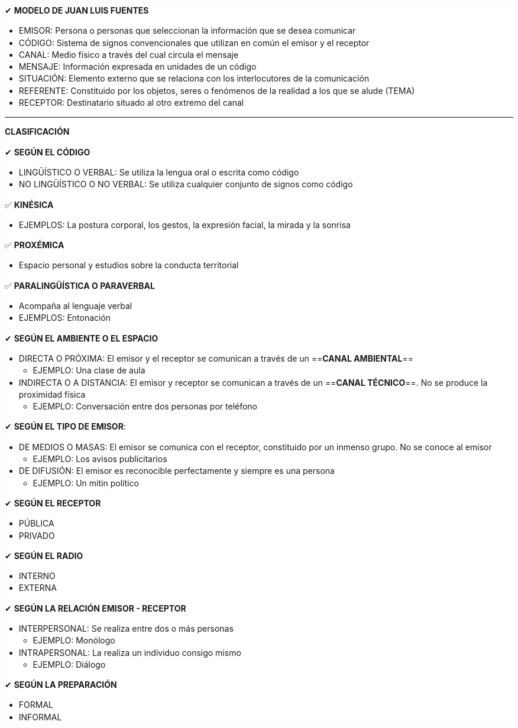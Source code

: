 ✔ **MODELO DE JUAN LUIS FUENTES** 
- EMISOR: Persona o personas que seleccionan la información que se desea comunicar
- CÓDIGO: Sistema de signos convencionales que utilizan en común el emisor y el receptor
- CANAL: Medio físico a través del cual circula el mensaje 
- MENSAJE: Información expresada en unidades de un código 
- SITUACIÓN: Elemento externo que se relaciona con los interlocutores de la comunicación 
- REFERENTE: Constituido por los objetos, seres o fenómenos de la realidad a los que se alude (TEMA)
- RECEPTOR: Destinatario situado al otro extremo del canal

---
**CLASIFICACIÓN**

✔ **SEGÚN EL CÓDIGO**
- LINGÜÍSTICO O VERBAL: Se utiliza la lengua oral o escrita como código
- NO LINGÜÍSTICO O NO VERBAL: Se utiliza cualquier conjunto de signos como código

✅ **KINÉSICA**
- EJEMPLOS: La postura corporal, los gestos, la expresión facial, la mirada y la sonrisa

✅ **PROXÉMICA**
- Espacio personal y estudios sobre la conducta territorial

✅ **PARALINGÜÍSTICA O PARAVERBAL** 
- Acompaña al lenguaje verbal
- EJEMPLOS: Entonación

✔ **SEGÚN EL AMBIENTE O EL ESPACIO**
- DIRECTA O PRÓXIMA: El emisor y el receptor se comunican a través de un ==**CANAL AMBIENTAL**== 
	- EJEMPLO: Una clase de aula
- INDIRECTA O A DISTANCIA: El emisor y receptor se comunican a través de un ==**CANAL TÉCNICO**==. No se produce la proximidad física 
	- EJEMPLO: Conversación entre dos personas por teléfono

✔ **SEGÚN EL TIPO DE EMISOR**:
- DE MEDIOS O MASAS: El emisor se comunica con el receptor, constituido por un inmenso grupo. No se conoce al emisor
	- EJEMPLO: Los avisos publicitarios
- DE DIFUSIÓN: El emisor es reconocible perfectamente y siempre es una persona
	- EJEMPLO: Un mitin político 

✔ **SEGÚN EL RECEPTOR**
- PÚBLICA
- PRIVADO 

✔ **SEGÚN EL RADIO**
- INTERNO
- EXTERNA

✔ **SEGÚN LA RELACIÓN EMISOR - RECEPTOR**
- INTERPERSONAL: Se realiza entre dos o más personas
	- EJEMPLO: Monólogo 
- INTRAPERSONAL: La realiza un individuo consigo mismo
	- EJEMPLO: Diálogo 

✔ **SEGÚN LA PREPARACIÓN**
- FORMAL
- INFORMAL
